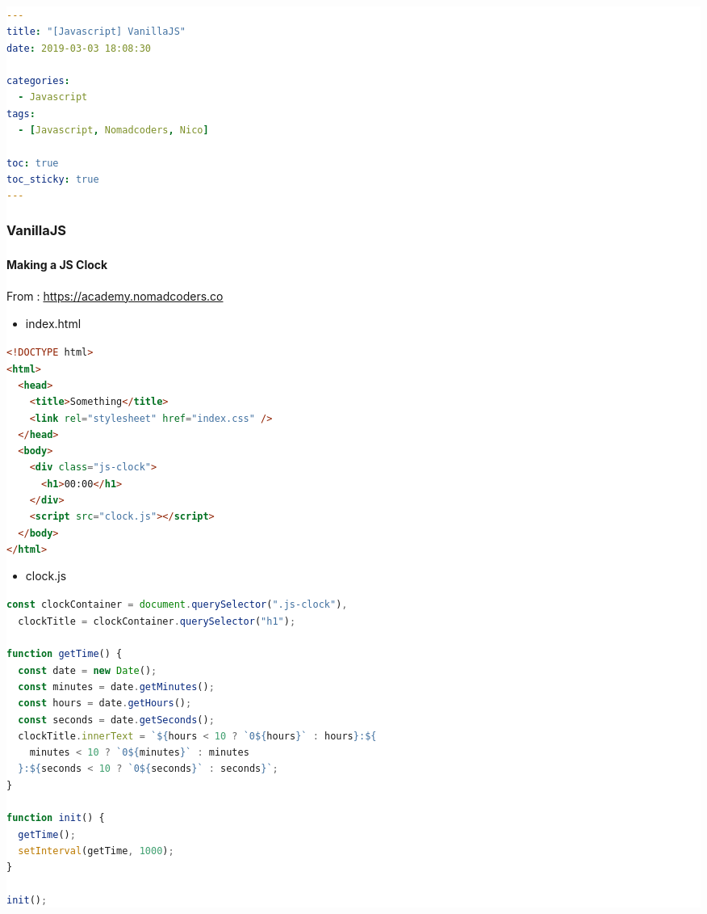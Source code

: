 ```yaml
---
title: "[Javascript] VanillaJS"
date: 2019-03-03 18:08:30

categories:
  - Javascript
tags:
  - [Javascript, Nomadcoders, Nico]

toc: true
toc_sticky: true
---
```


### VanillaJS

#### Making a JS Clock

From : https://academy.nomadcoders.co

- index.html

```html
<!DOCTYPE html>
<html>
  <head>
    <title>Something</title>
    <link rel="stylesheet" href="index.css" />
  </head>
  <body>
    <div class="js-clock">
      <h1>00:00</h1>
    </div>
    <script src="clock.js"></script>
  </body>
</html>
```

- clock.js

```javascript
const clockContainer = document.querySelector(".js-clock"),
  clockTitle = clockContainer.querySelector("h1");

function getTime() {
  const date = new Date();
  const minutes = date.getMinutes();
  const hours = date.getHours();
  const seconds = date.getSeconds();
  clockTitle.innerText = `${hours < 10 ? `0${hours}` : hours}:${
    minutes < 10 ? `0${minutes}` : minutes
  }:${seconds < 10 ? `0${seconds}` : seconds}`;
}

function init() {
  getTime();
  setInterval(getTime, 1000);
}

init();
```
